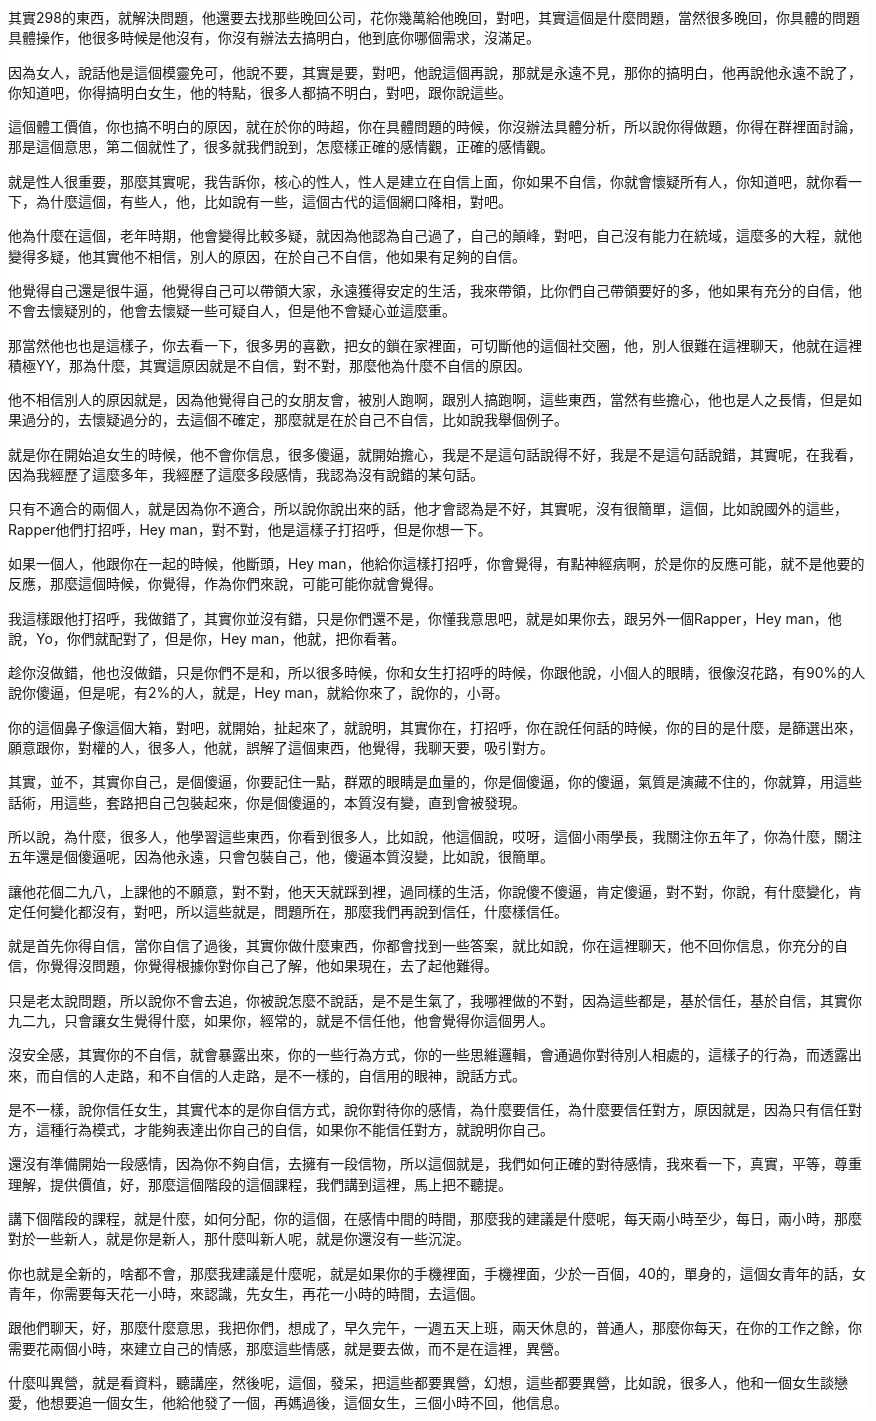 其實298的東西，就解決問題，他還要去找那些晚回公司，花你幾萬給他晚回，對吧，其實這個是什麼問題，當然很多晚回，你具體的問題具體操作，他很多時候是他沒有，你沒有辦法去搞明白，他到底你哪個需求，沒滿足。

因為女人，說話他是這個模靈免可，他說不要，其實是要，對吧，他說這個再說，那就是永遠不見，那你的搞明白，他再說他永遠不說了，你知道吧，你得搞明白女生，他的特點，很多人都搞不明白，對吧，跟你說這些。

這個體工價值，你也搞不明白的原因，就在於你的時超，你在具體問題的時候，你沒辦法具體分析，所以說你得做題，你得在群裡面討論，那是這個意思，第二個就性了，很多就我們說到，怎麼樣正確的感情觀，正確的感情觀。

就是性人很重要，那麼其實呢，我告訴你，核心的性人，性人是建立在自信上面，你如果不自信，你就會懷疑所有人，你知道吧，就你看一下，為什麼這個，有些人，他，比如說有一些，這個古代的這個網口降相，對吧。

他為什麼在這個，老年時期，他會變得比較多疑，就因為他認為自己過了，自己的顛峰，對吧，自己沒有能力在統域，這麼多的大程，就他變得多疑，他其實他不相信，別人的原因，在於自己不自信，他如果有足夠的自信。

他覺得自己還是很牛逼，他覺得自己可以帶領大家，永遠獲得安定的生活，我來帶領，比你們自己帶領要好的多，他如果有充分的自信，他不會去懷疑別的，他會去懷疑一些可疑自人，但是他不會疑心並這麼重。

那當然他也也是這樣子，你去看一下，很多男的喜歡，把女的鎖在家裡面，可切斷他的這個社交圈，他，別人很難在這裡聊天，他就在這裡積極YY，那為什麼，其實這原因就是不自信，對不對，那麼他為什麼不自信的原因。

他不相信別人的原因就是，因為他覺得自己的女朋友會，被別人跑啊，跟別人搞跑啊，這些東西，當然有些擔心，他也是人之長情，但是如果過分的，去懷疑過分的，去這個不確定，那麼就是在於自己不自信，比如說我舉個例子。

就是你在開始追女生的時候，他不會你信息，很多傻逼，就開始擔心，我是不是這句話說得不好，我是不是這句話說錯，其實呢，在我看，因為我經歷了這麼多年，我經歷了這麼多段感情，我認為沒有說錯的某句話。

只有不適合的兩個人，就是因為你不適合，所以說你說出來的話，他才會認為是不好，其實呢，沒有很簡單，這個，比如說國外的這些，Rapper他們打招呼，Hey man，對不對，他是這樣子打招呼，但是你想一下。

如果一個人，他跟你在一起的時候，他斷頭，Hey man，他給你這樣打招呼，你會覺得，有點神經病啊，於是你的反應可能，就不是他要的反應，那麼這個時候，你覺得，作為你們來說，可能可能你就會覺得。

我這樣跟他打招呼，我做錯了，其實你並沒有錯，只是你們還不是，你懂我意思吧，就是如果你去，跟另外一個Rapper，Hey man，他說，Yo，你們就配對了，但是你，Hey man，他就，把你看著。

趁你沒做錯，他也沒做錯，只是你們不是和，所以很多時候，你和女生打招呼的時候，你跟他說，小個人的眼睛，很像沒花路，有90%的人說你傻逼，但是呢，有2%的人，就是，Hey man，就給你來了，說你的，小哥。

你的這個鼻子像這個大箱，對吧，就開始，扯起來了，就說明，其實你在，打招呼，你在說任何話的時候，你的目的是什麼，是篩選出來，願意跟你，對權的人，很多人，他就，誤解了這個東西，他覺得，我聊天要，吸引對方。

其實，並不，其實你自己，是個傻逼，你要記住一點，群眾的眼睛是血量的，你是個傻逼，你的傻逼，氣質是演藏不住的，你就算，用這些話術，用這些，套路把自己包裝起來，你是個傻逼的，本質沒有變，直到會被發現。

所以說，為什麼，很多人，他學習這些東西，你看到很多人，比如說，他這個說，哎呀，這個小雨學長，我關注你五年了，你為什麼，關注五年還是個傻逼呢，因為他永遠，只會包裝自己，他，傻逼本質沒變，比如說，很簡單。

讓他花個二九八，上課他的不願意，對不對，他天天就踩到裡，過同樣的生活，你說傻不傻逼，肯定傻逼，對不對，你說，有什麼變化，肯定任何變化都沒有，對吧，所以這些就是，問題所在，那麼我們再說到信任，什麼樣信任。

就是首先你得自信，當你自信了過後，其實你做什麼東西，你都會找到一些答案，就比如說，你在這裡聊天，他不回你信息，你充分的自信，你覺得沒問題，你覺得根據你對你自己了解，他如果現在，去了起他難得。

只是老太說問題，所以說你不會去追，你被說怎麼不說話，是不是生氣了，我哪裡做的不對，因為這些都是，基於信任，基於自信，其實你九二九，只會讓女生覺得什麼，如果你，經常的，就是不信任他，他會覺得你這個男人。

沒安全感，其實你的不自信，就會暴露出來，你的一些行為方式，你的一些思維邏輯，會通過你對待別人相處的，這樣子的行為，而透露出來，而自信的人走路，和不自信的人走路，是不一樣的，自信用的眼神，說話方式。

是不一樣，說你信任女生，其實代本的是你自信方式，說你對待你的感情，為什麼要信任，為什麼要信任對方，原因就是，因為只有信任對方，這種行為模式，才能夠表達出你自己的自信，如果你不能信任對方，就說明你自己。

還沒有準備開始一段感情，因為你不夠自信，去擁有一段信物，所以這個就是，我們如何正確的對待感情，我來看一下，真實，平等，尊重理解，提供價值，好，那麼這個階段的這個課程，我們講到這裡，馬上把不聽提。

講下個階段的課程，就是什麼，如何分配，你的這個，在感情中間的時間，那麼我的建議是什麼呢，每天兩小時至少，每日，兩小時，那麼對於一些新人，就是你是新人，那什麼叫新人呢，就是你還沒有一些沉淀。

你也就是全新的，啥都不會，那麼我建議是什麼呢，就是如果你的手機裡面，手機裡面，少於一百個，40的，單身的，這個女青年的話，女青年，你需要每天花一小時，來認識，先女生，再花一小時的時間，去這個。

跟他們聊天，好，那麼什麼意思，我把你們，想成了，早久完午，一週五天上班，兩天休息的，普通人，那麼你每天，在你的工作之餘，你需要花兩個小時，來建立自己的情感，那麼這些情感，就是要去做，而不是在這裡，異營。

什麼叫異營，就是看資料，聽講座，然後呢，這個，發呆，把這些都要異營，幻想，這些都要異營，比如說，很多人，他和一個女生談戀愛，他想要追一個女生，他給他發了一個，再媽過後，這個女生，三個小時不回，他信息。
